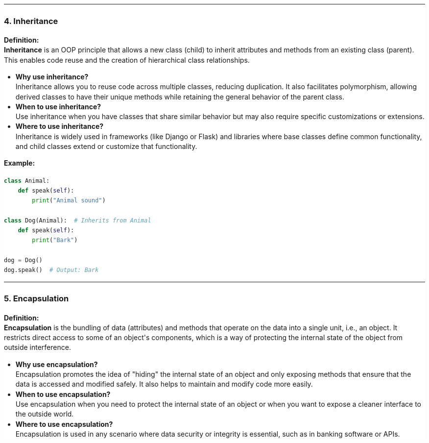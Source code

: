***

### 4. **Inheritance**

**Definition:**\
**Inheritance** is an OOP principle that allows a new class (child) to inherit attributes and methods from an existing class (parent). This enables code reuse and the creation of hierarchical class relationships.

* **Why use inheritance?**\
  Inheritance allows you to reuse code across multiple classes, reducing duplication. It also facilitates polymorphism, allowing derived classes to have their unique methods while retaining the general behavior of the parent class.
* **When to use inheritance?**\
  Use inheritance when you have classes that share similar behavior but may also require specific customizations or extensions.
* **Where to use inheritance?**\
  Inheritance is widely used in frameworks (like Django or Flask) and libraries where base classes define common functionality, and child classes extend or customize that functionality.

**Example:**

```python
class Animal:
    def speak(self):
        print("Animal sound")

class Dog(Animal):  # Inherits from Animal
    def speak(self):
        print("Bark")

dog = Dog()
dog.speak()  # Output: Bark
```

***

### 5. **Encapsulation**

**Definition:**\
**Encapsulation** is the bundling of data (attributes) and methods that operate on the data into a single unit, i.e., an object. It restricts direct access to some of an object's components, which is a way of protecting the internal state of the object from outside interference.

* **Why use encapsulation?**\
  Encapsulation promotes the idea of "hiding" the internal state of an object and only exposing methods that ensure that the data is accessed and modified safely. It also helps to maintain and modify code more easily.
* **When to use encapsulation?**\
  Use encapsulation when you need to protect the internal state of an object or when you want to expose a cleaner interface to the outside world.
* **Where to use encapsulation?**\
  Encapsulation is used in any scenario where data security or integrity is essential, such as in banking software or APIs.
